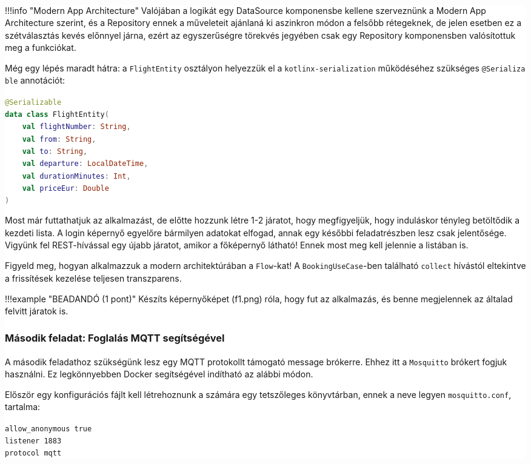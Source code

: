 !!!info "Modern App Architecture"
    Valójában a logikát egy DataSource komponensbe kellene szerveznünk a Modern App Architecture szerint, és a Repository
    ennek a műveleteit ajánlaná ki aszinkron módon a felsőbb rétegeknek, de jelen esetben ez a szétválasztás kevés előnnyel
    járna, ezért az egyszerűségre törekvés jegyében csak egy Repository komponensben valósítottuk meg a funkciókat.

Még egy lépés maradt hátra: a `FlightEntity` osztályon helyezzük el a `kotlinx-serialization` működéséhez szükséges
`@Serializable` annotációt:

```kotlin
@Serializable
data class FlightEntity(
    val flightNumber: String,
    val from: String,
    val to: String,
    val departure: LocalDateTime,
    val durationMinutes: Int,
    val priceEur: Double
)
```

Most már futtathatjuk az alkalmazást, de előtte hozzunk létre 1-2 járatot, hogy megfigyeljük, hogy induláskor tényleg
betöltődik a kezdeti lista. A login képernyő egyelőre bármilyen adatokat elfogad, annak egy későbbi feladatrészben
lesz csak jelentősége. Vigyünk fel REST-hívással egy újabb járatot, amikor a főképernyő látható! Ennek most meg kell
jelennie a listában is.

Figyeld meg, hogyan alkalmazzuk a modern architektúrában a `Flow`-kat! A `BookingUseCase`-ben található `collect`
hívástól eltekintve a frissítések kezelése teljesen transzparens.

!!!example "BEADANDÓ (1 pont)"
    Készíts képernyőképet (f1.png) róla, hogy fut az alkalmazás, és benne megjelennek az általad felvitt járatok is.

### Második feladat: Foglalás MQTT segítségével

A második feladathoz szükségünk lesz egy MQTT protokollt támogató message brókerre. Ehhez itt a `Mosquitto` brókert
fogjuk használni. Ez legkönnyebben Docker segítségével indítható az alábbi módon.

Először egy konfigurációs fájlt kell létrehoznunk a számára egy tetszőleges könyvtárban, ennek a neve legyen
`mosquitto.conf`, tartalma:

```
allow_anonymous true
listener 1883
protocol mqtt
```
